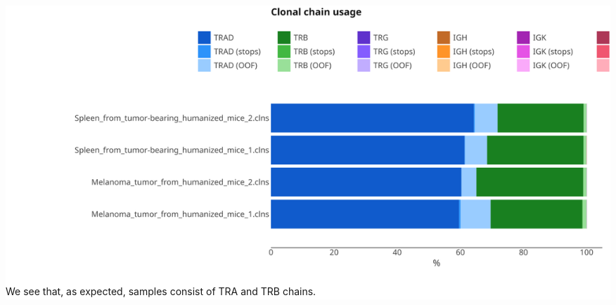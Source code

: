 ![chainUsage.svg](qiaseq-tcr/chainUsage.svg)
</figure>

We see that, as expected, samples consist of TRA and TRB chains.


